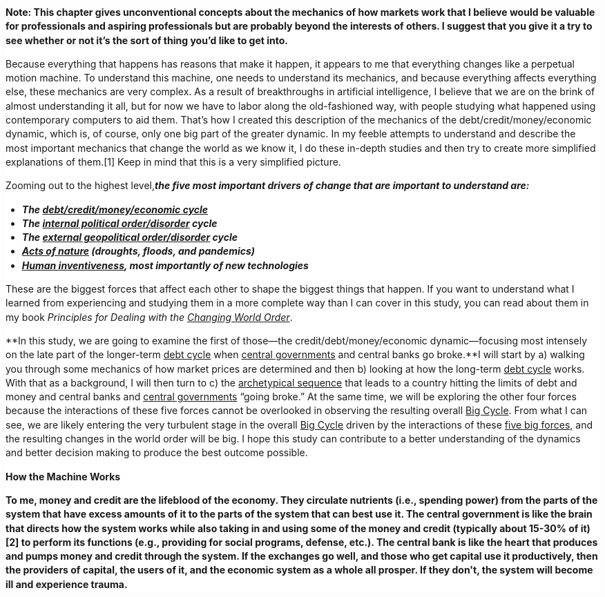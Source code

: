 **Note: This chapter gives unconventional concepts about the mechanics of how markets work that I believe would be valuable for professionals and aspiring professionals but are probably beyond the interests of others. I suggest that you give it a try to see whether or not it’s the sort of thing you’d like to get into.**

Because everything that happens has reasons that make it happen, it appears to me that everything changes like a perpetual motion machine. To understand this machine, one needs to understand its mechanics, and because everything affects everything else, these mechanics are very complex. As a result of breakthroughs in artificial intelligence, I believe that we are on the brink of almost understanding it all, but for now we have to labor along the old-fashioned way, with people studying what happened using contemporary computers to aid them. That’s how I created this description of the mechanics of the debt/credit/money/economic dynamic, which is, of course, only one big part of the greater dynamic. In my feeble attempts to understand and describe the most important mechanics that change the world as we know it, I do these in-depth studies and then try to create more simplified explanations of them.\[1\] Keep in mind that this is a very simplified picture.

Zooming out to the highest level,***the five most important drivers of change that are important to understand are:***

- ***The [debt/credit/money/economic cycle](.md)***
- ***The [internal political order/disorder](.md) cycle***
- ***The [external geopolitical order/disorder](.md) cycle***
- ***[Acts of nature](.md) (droughts, floods, and pandemics)***
- ***[Human inventiveness](.md), most importantly of new technologies***

These are the biggest forces that affect each other to shape the biggest things that happen. If you want to understand what I learned from experiencing and studying them in a more complete way than I can cover in this study, you can read about them in my book *Principles for Dealing with the [Changing World Order](../Principles%20For%20Navigating%20Big%20Debt%20Cycles/Principles%20Part%20II.md)*.

**In this study, we are going to examine the first of those—the credit/debt/money/economic dynamic—focusing most intensely on the late part of the longer-term [debt cycle](../Chapters/US%20Debt%20Crisis%20and%20Adjustment%201928-1937.md) when [central governments](How%20Countries%20Go%20Broke%20-%20Chapter%204%20&%20Chapter%205.md) and central banks go broke.**I will start by a) walking you through some mechanics of how market prices are determined and then b) looking at how the long-term [debt cycle](../Chapters/US%20Debt%20Crisis%20and%20Adjustment%201928-1937.md) works. With that as a background, I will then turn to c) the [archetypical sequence](How%20Countries%20Go%20Broke-Chapter%208%20to%20Chapter%2011.md) that leads to a country hitting the limits of debt and money and central banks and [central governments](How%20Countries%20Go%20Broke%20-%20Chapter%204%20&%20Chapter%205.md) “going broke.” At the same time, we will be exploring the other four forces because the interactions of these five forces cannot be overlooked in observing the resulting overall [Big Cycle](.md). From what I can see, we are likely entering the very turbulent stage in the overall [Big Cycle](.md) driven by the interactions of these [five big forces](How%20Countries%20Go%20Broke-Chapter%208%20to%20Chapter%2011.md), and the resulting changes in the world order will be big. I hope this study can contribute to a better understanding of the dynamics and better decision making to produce the best outcome possible.

**How the Machine Works**

**To me, money and credit are the lifeblood of the economy. They circulate nutrients (i.e., spending power) from the parts of the system that have excess amounts of it to the parts of the system that can best use it. The central government is like the brain that directs how the system works while also taking in and using some of the money and credit (typically about 15-30% of it)\[2\] to perform its functions (e.g., providing for social programs, defense, etc.). The central bank is like the heart that produces and pumps money and credit through the system. If the exchanges go well, and those who get capital use it productively, then the providers of capital, the users of it, and the economic system as a whole all prosper. If they don't, the system will become ill and experience trauma.**
